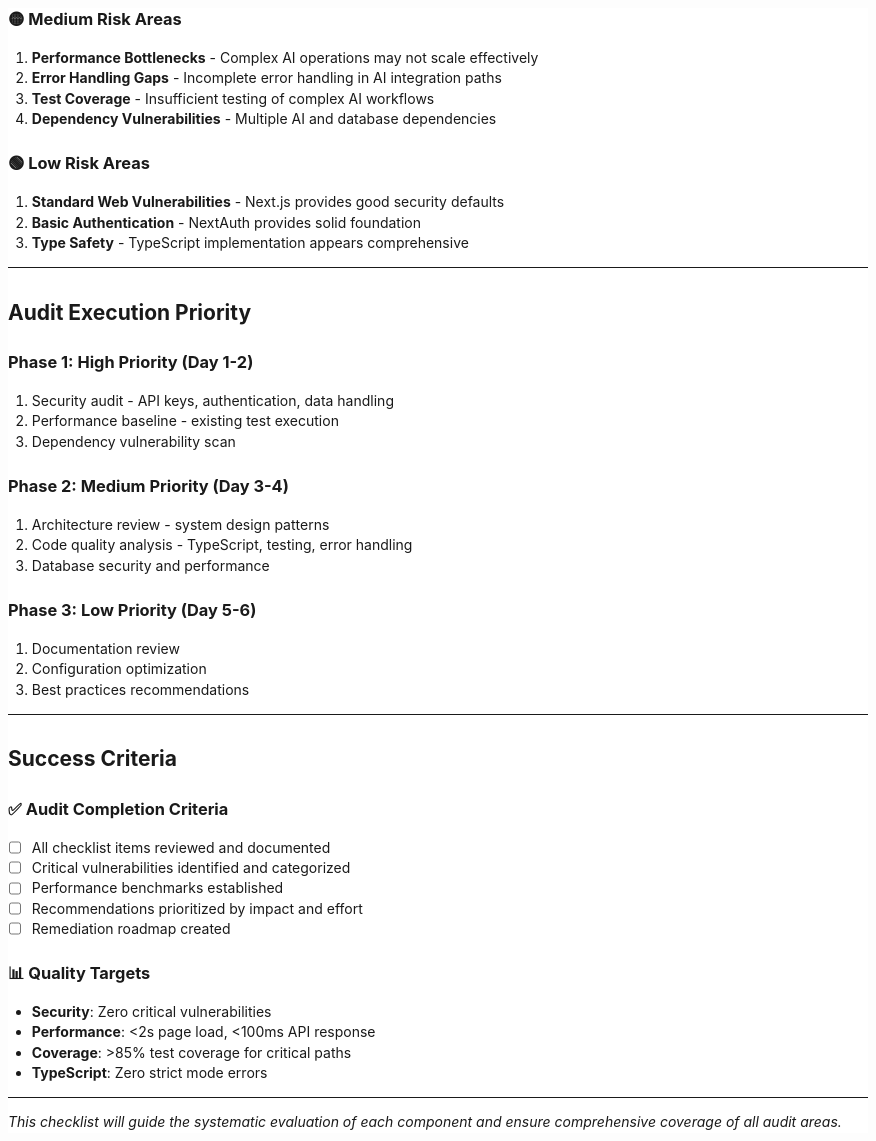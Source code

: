 ### 🟡 Medium Risk Areas
1. **Performance Bottlenecks** - Complex AI operations may not scale effectively
2. **Error Handling Gaps** - Incomplete error handling in AI integration paths
3. **Test Coverage** - Insufficient testing of complex AI workflows
4. **Dependency Vulnerabilities** - Multiple AI and database dependencies

### 🟢 Low Risk Areas
1. **Standard Web Vulnerabilities** - Next.js provides good security defaults
2. **Basic Authentication** - NextAuth provides solid foundation
3. **Type Safety** - TypeScript implementation appears comprehensive

---

## Audit Execution Priority

### Phase 1: High Priority (Day 1-2)
1. Security audit - API keys, authentication, data handling
2. Performance baseline - existing test execution
3. Dependency vulnerability scan

### Phase 2: Medium Priority (Day 3-4)
1. Architecture review - system design patterns
2. Code quality analysis - TypeScript, testing, error handling
3. Database security and performance

### Phase 3: Low Priority (Day 5-6)
1. Documentation review
2. Configuration optimization
3. Best practices recommendations

---

## Success Criteria

### ✅ Audit Completion Criteria
- [ ] All checklist items reviewed and documented
- [ ] Critical vulnerabilities identified and categorized
- [ ] Performance benchmarks established
- [ ] Recommendations prioritized by impact and effort
- [ ] Remediation roadmap created

### 📊 Quality Targets
- **Security**: Zero critical vulnerabilities
- **Performance**: <2s page load, <100ms API response
- **Coverage**: >85% test coverage for critical paths
- **TypeScript**: Zero strict mode errors

---

*This checklist will guide the systematic evaluation of each component and ensure comprehensive coverage of all audit areas.*